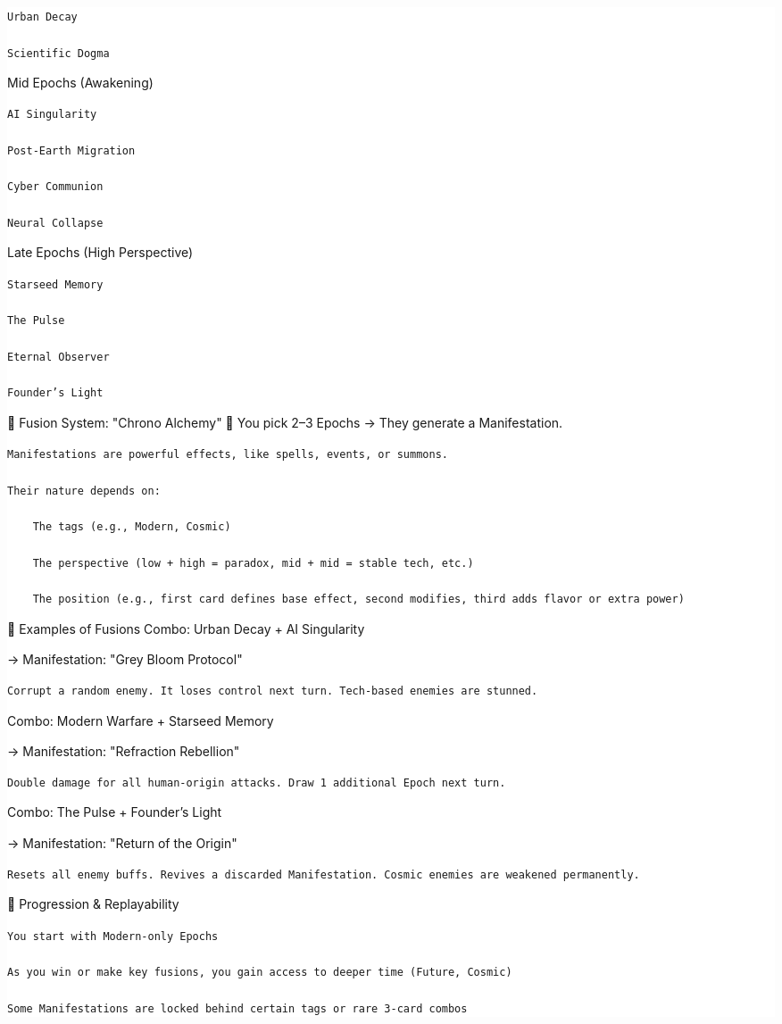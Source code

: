     Urban Decay

    Scientific Dogma

Mid Epochs (Awakening)

    AI Singularity

    Post-Earth Migration

    Cyber Communion

    Neural Collapse

Late Epochs (High Perspective)

    Starseed Memory

    The Pulse

    Eternal Observer

    Founder’s Light

🧪 Fusion System: "Chrono Alchemy"
🌟 You pick 2–3 Epochs → They generate a Manifestation.

    Manifestations are powerful effects, like spells, events, or summons.

    Their nature depends on:

        The tags (e.g., Modern, Cosmic)

        The perspective (low + high = paradox, mid + mid = stable tech, etc.)

        The position (e.g., first card defines base effect, second modifies, third adds flavor or extra power)

📘 Examples of Fusions
Combo: Urban Decay + AI Singularity

→ Manifestation: "Grey Bloom Protocol"

    Corrupt a random enemy. It loses control next turn. Tech-based enemies are stunned.

Combo: Modern Warfare + Starseed Memory

→ Manifestation: "Refraction Rebellion"

    Double damage for all human-origin attacks. Draw 1 additional Epoch next turn.

Combo: The Pulse + Founder’s Light

→ Manifestation: "Return of the Origin"

    Resets all enemy buffs. Revives a discarded Manifestation. Cosmic enemies are weakened permanently.

🔁 Progression & Replayability

    You start with Modern-only Epochs

    As you win or make key fusions, you gain access to deeper time (Future, Cosmic)

    Some Manifestations are locked behind certain tags or rare 3-card combos
